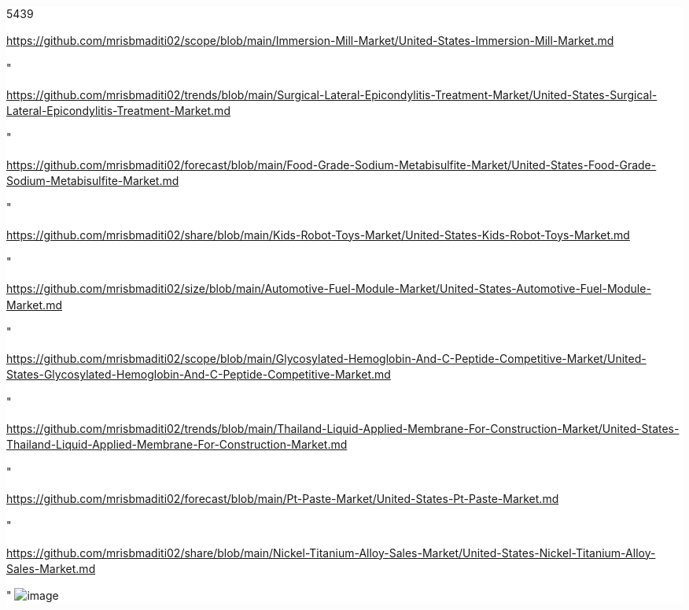 5439</p><p><a href="https://github.com/mrisbmaditi02/scope/blob/main/Immersion-Mill-Market/United-States-Immersion-Mill-Market.md">https://github.com/mrisbmaditi02/scope/blob/main/Immersion-Mill-Market/United-States-Immersion-Mill-Market.md</a></p>"<p><a href="https://github.com/mrisbmaditi02/trends/blob/main/Surgical-Lateral-Epicondylitis-Treatment-Market/United-States-Surgical-Lateral-Epicondylitis-Treatment-Market.md">https://github.com/mrisbmaditi02/trends/blob/main/Surgical-Lateral-Epicondylitis-Treatment-Market/United-States-Surgical-Lateral-Epicondylitis-Treatment-Market.md</a></p>"<p><a href="https://github.com/mrisbmaditi02/forecast/blob/main/Food-Grade-Sodium-Metabisulfite-Market/United-States-Food-Grade-Sodium-Metabisulfite-Market.md">https://github.com/mrisbmaditi02/forecast/blob/main/Food-Grade-Sodium-Metabisulfite-Market/United-States-Food-Grade-Sodium-Metabisulfite-Market.md</a></p>"<p><a href="https://github.com/mrisbmaditi02/share/blob/main/Kids-Robot-Toys-Market/United-States-Kids-Robot-Toys-Market.md">https://github.com/mrisbmaditi02/share/blob/main/Kids-Robot-Toys-Market/United-States-Kids-Robot-Toys-Market.md</a></p>"<p><a href="https://github.com/mrisbmaditi02/size/blob/main/Automotive-Fuel-Module-Market/United-States-Automotive-Fuel-Module-Market.md">https://github.com/mrisbmaditi02/size/blob/main/Automotive-Fuel-Module-Market/United-States-Automotive-Fuel-Module-Market.md</a></p>"<p><a href="https://github.com/mrisbmaditi02/scope/blob/main/Glycosylated-Hemoglobin-And-C-Peptide-Competitive-Market/United-States-Glycosylated-Hemoglobin-And-C-Peptide-Competitive-Market.md">https://github.com/mrisbmaditi02/scope/blob/main/Glycosylated-Hemoglobin-And-C-Peptide-Competitive-Market/United-States-Glycosylated-Hemoglobin-And-C-Peptide-Competitive-Market.md</a></p>"<p><a href="https://github.com/mrisbmaditi02/trends/blob/main/Thailand-Liquid-Applied-Membrane-For-Construction-Market/United-States-Thailand-Liquid-Applied-Membrane-For-Construction-Market.md">https://github.com/mrisbmaditi02/trends/blob/main/Thailand-Liquid-Applied-Membrane-For-Construction-Market/United-States-Thailand-Liquid-Applied-Membrane-For-Construction-Market.md</a></p>"<p><a href="https://github.com/mrisbmaditi02/forecast/blob/main/Pt-Paste-Market/United-States-Pt-Paste-Market.md">https://github.com/mrisbmaditi02/forecast/blob/main/Pt-Paste-Market/United-States-Pt-Paste-Market.md</a></p>"<p><a href="https://github.com/mrisbmaditi02/share/blob/main/Nickel-Titanium-Alloy-Sales-Market/United-States-Nickel-Titanium-Alloy-Sales-Market.md">https://github.com/mrisbmaditi02/share/blob/main/Nickel-Titanium-Alloy-Sales-Market/United-States-Nickel-Titanium-Alloy-Sales-Market.md</a></p>"
![image](https://github.com/user-attachments/assets/69f7abbf-985f-40f2-a5aa-ab0135b73dd2)
